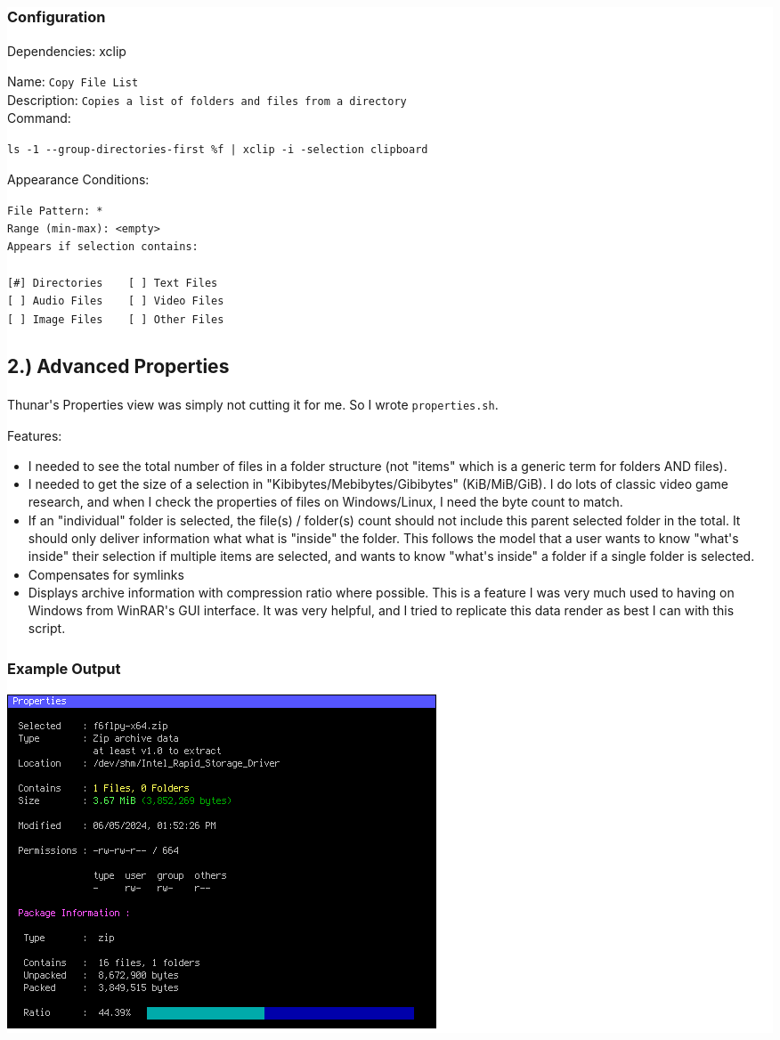### Configuration

Dependencies: xclip

Name: `Copy File List`  
Description: `Copies a list of folders and files from a directory`  
Command:
```shell
ls -1 --group-directories-first %f | xclip -i -selection clipboard
```

Appearance Conditions:

```
File Pattern: *
Range (min-max): <empty>
Appears if selection contains:

[#] Directories    [ ] Text Files
[ ] Audio Files    [ ] Video Files
[ ] Image Files    [ ] Other Files
```

## 2.) Advanced Properties

Thunar's Properties view was simply not cutting it for me. So I wrote `properties.sh`.

Features:

* I needed to see the total number of files in a folder structure (not "items" which is a generic term for folders AND files).
* I needed to get the size of a selection in "Kibibytes/Mebibytes/Gibibytes" (KiB/MiB/GiB). I do lots of classic video game research, and when I check the properties of files on Windows/Linux, I need the byte count to match.
* If an "individual" folder is selected, the file(s) / folder(s) count should not include this parent selected folder in the total. It should only deliver information what what is "inside" the folder. This follows the model that a user wants to know "what's inside" their selection if multiple items are selected, and wants to know "what's inside" a folder if a single folder is selected.
* Compensates for symlinks
* Displays archive information with compression ratio where possible. This is a feature I was very much used to having on Windows from WinRAR's GUI interface. It was very helpful, and I tried to replicate this data render as best I can with this script.

### Example Output

![properties](<./images/properties_sh.png>)
